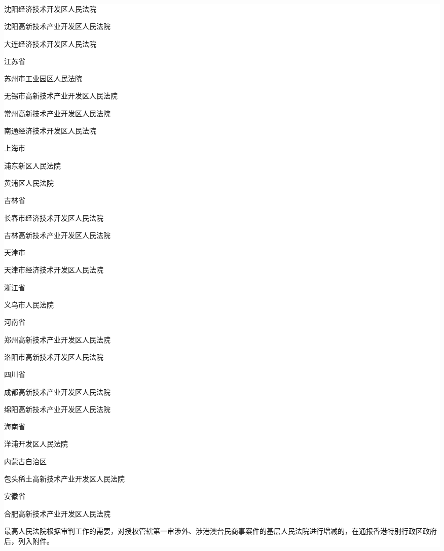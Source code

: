 沈阳经济技术开发区人民法院

沈阳高新技术产业开发区人民法院

大连经济技术开发区人民法院

江苏省

苏州市工业园区人民法院

无锡市高新技术产业开发区人民法院

常州高新技术产业开发区人民法院

南通经济技术开发区人民法院

上海市

浦东新区人民法院

黄浦区人民法院

吉林省

长春市经济技术开发区人民法院

吉林高新技术产业开发区人民法院

天津市

天津市经济技术开发区人民法院

浙江省

义乌市人民法院

河南省

郑州高新技术产业开发区人民法院

洛阳市高新技术开发区人民法院

四川省

成都高新技术产业开发区人民法院

绵阳高新技术产业开发区人民法院

海南省

洋浦开发区人民法院

内蒙古自治区

包头稀土高新技术产业开发区人民法院

安徽省

合肥高新技术产业开发区人民法院

最高人民法院根据审判工作的需要，对授权管辖第一审涉外、涉港澳台民商事案件的基层人民法院进行增减的，在通报香港特别行政区政府后，列入附件。

